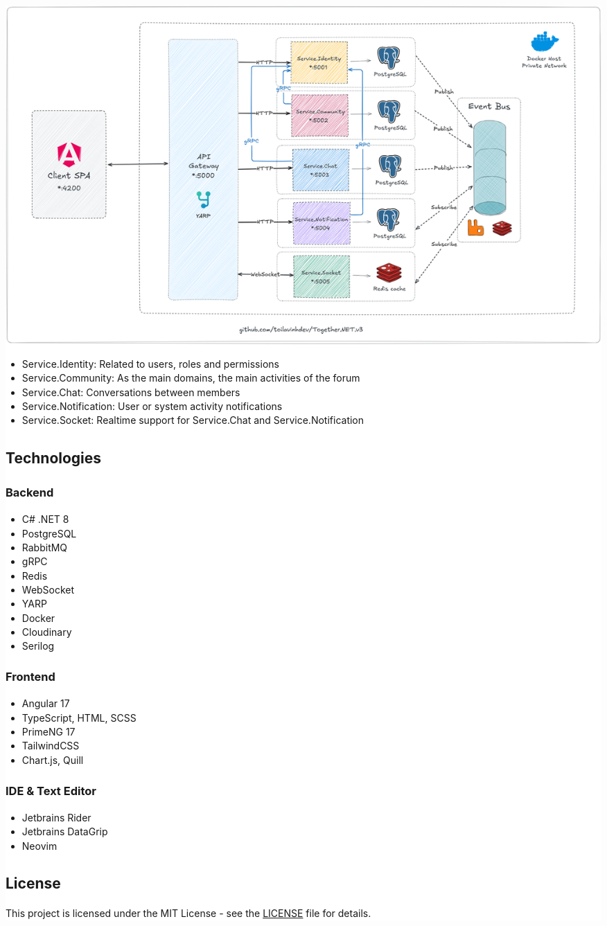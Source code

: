 <img src="docs/architecture.png" alt="arch" style="width: 100%">

- Service.Identity: Related to users, roles and permissions
- Service.Community: As the main domains, the main activities of the forum
- Service.Chat: Conversations between members
- Service.Notification: User or system activity notifications
- Service.Socket: Realtime support for Service.Chat and Service.Notification

## Technologies

### Backend
- C# .NET 8
- PostgreSQL
- RabbitMQ
- gRPC
- Redis
- WebSocket
- YARP
- Docker
- Cloudinary
- Serilog

### Frontend
- Angular 17
- TypeScript, HTML, SCSS
- PrimeNG 17
- TailwindCSS
- Chart.js, Quill

### IDE & Text Editor
- Jetbrains Rider
- Jetbrains DataGrip
- Neovim

## License

This project is licensed under the MIT License - see the [LICENSE](LICENSE) file for details.